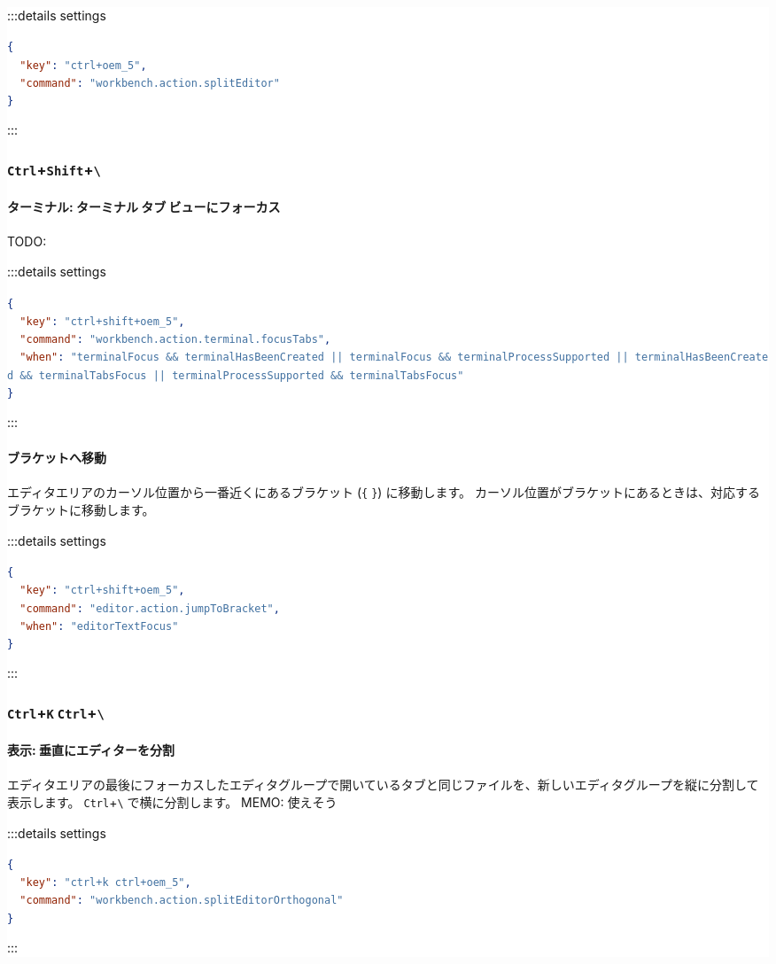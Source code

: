 :::details settings
```json
{
  "key": "ctrl+oem_5",
  "command": "workbench.action.splitEditor"
}
```
:::

### `Ctrl`+`Shift`+`\`

#### ターミナル: ターミナル タブ ビューにフォーカス

TODO:

:::details settings
```json
{
  "key": "ctrl+shift+oem_5",
  "command": "workbench.action.terminal.focusTabs",
  "when": "terminalFocus && terminalHasBeenCreated || terminalFocus && terminalProcessSupported || terminalHasBeenCreated && terminalTabsFocus || terminalProcessSupported && terminalTabsFocus"
}
```
:::

#### ブラケットへ移動

エディタエリアのカーソル位置から一番近くにあるブラケット (`{` `}`) に移動します。
カーソル位置がブラケットにあるときは、対応するブラケットに移動します。

:::details settings
```json
{
  "key": "ctrl+shift+oem_5",
  "command": "editor.action.jumpToBracket",
  "when": "editorTextFocus"
}
```
:::

### `Ctrl`+`K` `Ctrl`+`\`

#### 表示: 垂直にエディターを分割

エディタエリアの最後にフォーカスしたエディタグループで開いているタブと同じファイルを、新しいエディタグループを縦に分割して表示します。
`Ctrl`+`\` で横に分割します。
MEMO: 使えそう

:::details settings
```json
{
  "key": "ctrl+k ctrl+oem_5",
  "command": "workbench.action.splitEditorOrthogonal"
}
```
:::
